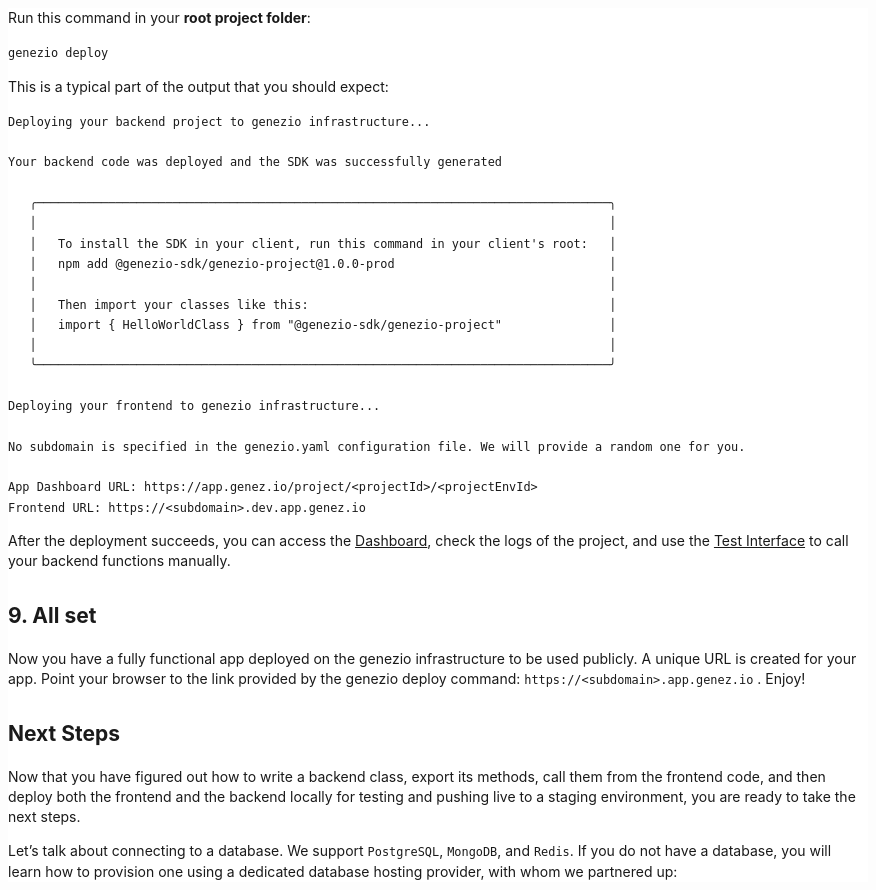 Run this command in your **root project folder**:

<div id="step8-deploy">

```
genezio deploy
```

</div>

This is a typical part of the output that you should expect:

```
Deploying your backend project to genezio infrastructure...

Your backend code was deployed and the SDK was successfully generated

   ╭────────────────────────────────────────────────────────────────────────────────╮
   │                                                                                │
   │   To install the SDK in your client, run this command in your client's root:   │
   │   npm add @genezio-sdk/genezio-project@1.0.0-prod                              │
   │                                                                                │
   │   Then import your classes like this:                                          │
   │   import { HelloWorldClass } from "@genezio-sdk/genezio-project"               │
   │                                                                                │
   ╰────────────────────────────────────────────────────────────────────────────────╯

Deploying your frontend to genezio infrastructure...

No subdomain is specified in the genezio.yaml configuration file. We will provide a random one for you.

App Dashboard URL: https://app.genez.io/project/<projectId>/<projectEnvId>
Frontend URL: https://<subdomain>.dev.app.genez.io
```

After the deployment succeeds, you can access the [Dashboard](https://app.genez.io), check the logs of the project, and use the [Test Interface](/docs/features/testing) to call your backend functions manually.

## 9. All set

Now you have a fully functional app deployed on the genezio infrastructure to be used publicly. A unique URL is created for your app. Point your browser to the link provided by the genezio deploy command: `https://<subdomain>.app.genez.io` . Enjoy!

## Next Steps <a href="#next-steps" id="next-steps"></a>

Now that you have figured out how to write a backend class, export its methods, call them from the frontend code, and then deploy both the frontend and the backend locally for testing and pushing live to a staging environment, you are ready to take the next steps.

Let’s talk about connecting to a database. We support `PostgreSQL`, `MongoDB`, and `Redis`. If you do not have a database, you will learn how to provision one using a dedicated database hosting provider, with whom we partnered up:

